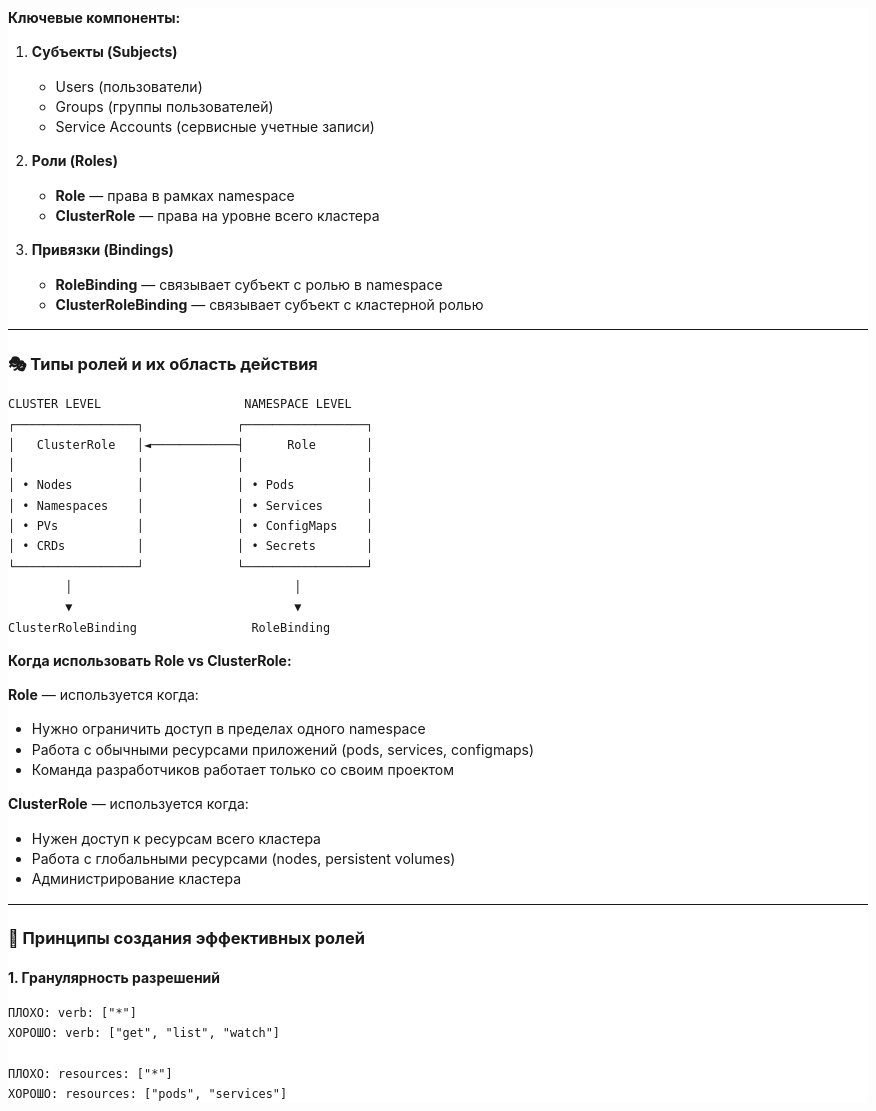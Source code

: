 **Ключевые компоненты:**

1. **Субъекты (Subjects)**
   - Users (пользователи)
   - Groups (группы пользователей)
   - Service Accounts (сервисные учетные записи)

2. **Роли (Roles)**
   - **Role** — права в рамках namespace
   - **ClusterRole** — права на уровне всего кластера

3. **Привязки (Bindings)**
   - **RoleBinding** — связывает субъект с ролью в namespace
   - **ClusterRoleBinding** — связывает субъект с кластерной ролью

---

### 🎭 Типы ролей и их область действия

```
CLUSTER LEVEL                    NAMESPACE LEVEL
┌─────────────────┐             ┌─────────────────┐
│   ClusterRole   │◄────────────┤      Role       │
│                 │             │                 │
│ • Nodes         │             │ • Pods          │
│ • Namespaces    │             │ • Services      │
│ • PVs           │             │ • ConfigMaps    │
│ • CRDs          │             │ • Secrets       │
└─────────────────┘             └─────────────────┘
        │                               │
        ▼                               ▼
ClusterRoleBinding                RoleBinding
```

**Когда использовать Role vs ClusterRole:**

**Role** — используется когда:
- Нужно ограничить доступ в пределах одного namespace
- Работа с обычными ресурсами приложений (pods, services, configmaps)
- Команда разработчиков работает только со своим проектом

**ClusterRole** — используется когда:
- Нужен доступ к ресурсам всего кластера
- Работа с глобальными ресурсами (nodes, persistent volumes)
- Администрирование кластера

---

### 🎯 Принципы создания эффективных ролей

**1. Гранулярность разрешений**
```
ПЛОХО: verb: ["*"]
ХОРОШО: verb: ["get", "list", "watch"]

ПЛОХО: resources: ["*"]  
ХОРОШО: resources: ["pods", "services"]
```
